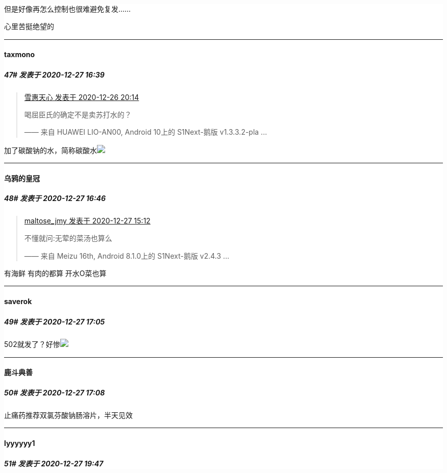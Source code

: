 但是好像再怎么控制也很难避免复发……


心里苦挺绝望的


-----

####  taxmono  
##### 47#       发表于 2020-12-27 16:39


<blockquote><a href="httphttps://bbs.saraba1st.com/2b/forum.php?mod=redirect&amp;goto=findpost&amp;pid=49853149&amp;ptid=1979688" target="_blank">雪惠天心 发表于 2020-12-26 20:14</a>

喝屈臣氏的确定不是卖苏打水的？


—— 来自 HUAWEI LIO-AN00, Android 10上的 S1Next-鹅版 v1.3.3.2-pla ...</blockquote>
加了碳酸钠的水，简称碳酸水<img src="https://static.saraba1st.com/image/smiley/face2017/067.png" referrerpolicy="no-referrer">


-----

####  乌鸦的皇冠  
##### 48#       发表于 2020-12-27 16:46


<blockquote><a href="httphttps://bbs.saraba1st.com/2b/forum.php?mod=redirect&amp;goto=findpost&amp;pid=49859215&amp;ptid=1979688" target="_blank">maltose_jmy 发表于 2020-12-27 15:12</a>

不懂就问:无荤的菜汤也算么


—— 来自 Meizu 16th, Android 8.1.0上的 S1Next-鹅版 v2.4.3 ...</blockquote>
有海鲜 有肉的都算 开水O菜也算


-----

####  saverok  
##### 49#       发表于 2020-12-27 17:05


502就发了？好惨<img src="https://static.saraba1st.com/image/smiley/face2017/049.png" referrerpolicy="no-referrer">


-----

####  鹿斗典善  
##### 50#       发表于 2020-12-27 17:08


止痛药推荐双氯芬酸钠肠溶片，半天见效


-----

####  lyyyyyy1  
##### 51#       发表于 2020-12-27 19:47
